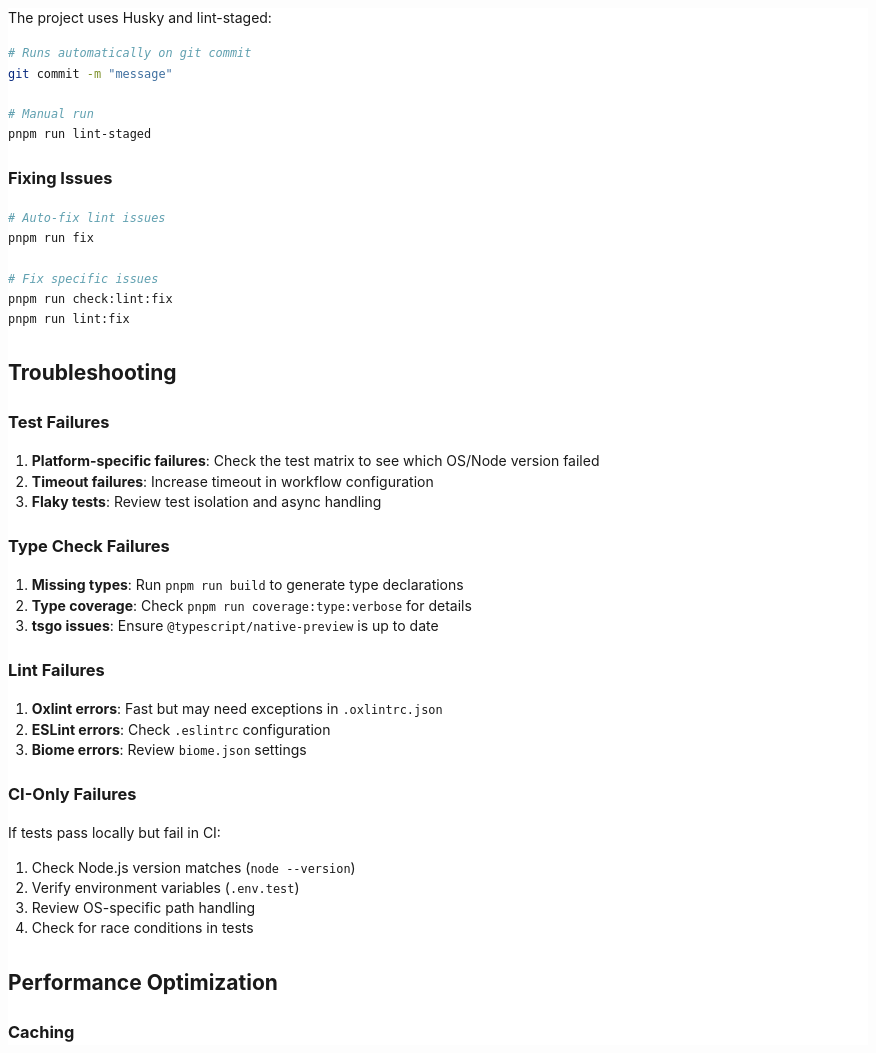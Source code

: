 The project uses Husky and lint-staged:
```bash
# Runs automatically on git commit
git commit -m "message"

# Manual run
pnpm run lint-staged
```

### Fixing Issues

```bash
# Auto-fix lint issues
pnpm run fix

# Fix specific issues
pnpm run check:lint:fix
pnpm run lint:fix
```

## Troubleshooting

### Test Failures

1. **Platform-specific failures**: Check the test matrix to see which OS/Node version failed
2. **Timeout failures**: Increase timeout in workflow configuration
3. **Flaky tests**: Review test isolation and async handling

### Type Check Failures

1. **Missing types**: Run `pnpm run build` to generate type declarations
2. **Type coverage**: Check `pnpm run coverage:type:verbose` for details
3. **tsgo issues**: Ensure `@typescript/native-preview` is up to date

### Lint Failures

1. **Oxlint errors**: Fast but may need exceptions in `.oxlintrc.json`
2. **ESLint errors**: Check `.eslintrc` configuration
3. **Biome errors**: Review `biome.json` settings

### CI-Only Failures

If tests pass locally but fail in CI:
1. Check Node.js version matches (`node --version`)
2. Verify environment variables (`.env.test`)
3. Review OS-specific path handling
4. Check for race conditions in tests

## Performance Optimization

### Caching
